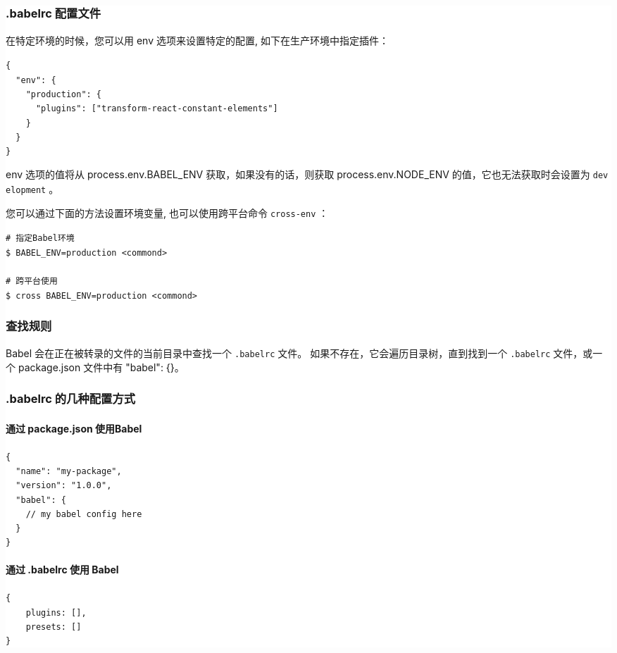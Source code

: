 ### .babelrc 配置文件

在特定环境的时候，您可以用 env 选项来设置特定的配置, 如下在生产环境中指定插件：

```
{
  "env": {
    "production": {
      "plugins": ["transform-react-constant-elements"]
    }
  }
}

```

env 选项的值将从 process.env.BABEL\_ENV 获取，如果没有的话，则获取 process.env.NODE\_ENV 的值，它也无法获取时会设置为 `development` 。

您可以通过下面的方法设置环境变量, 也可以使用跨平台命令 `cross-env` ：

```
# 指定Babel环境
$ BABEL_ENV=production <commond>

# 跨平台使用
$ cross BABEL_ENV=production <commond>

```

### 查找规则

Babel 会在正在被转录的文件的当前目录中查找一个 `.babelrc` 文件。 如果不存在，它会遍历目录树，直到找到一个 `.babelrc` 文件，或一个 package.json 文件中有 "babel": {}。

### .babelrc 的几种配置方式

#### 通过 package.json 使用Babel

```
{
  "name": "my-package",
  "version": "1.0.0",
  "babel": {
    // my babel config here
  }
}

```

#### 通过 .babelrc 使用 Babel

```
{
    plugins: [],
    presets: []
}

```
